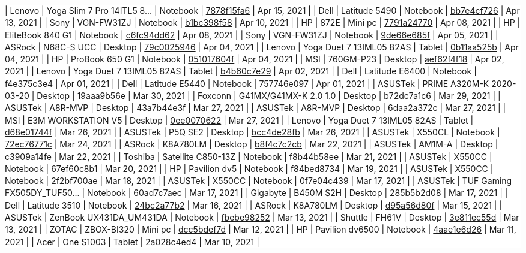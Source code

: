 | Lenovo        | Yoga Slim 7 Pro 14ITL5 8... | Notebook    | [7878f15fa6](https://linux-hardware.org/?probe=7878f15fa6) | Apr 15, 2021 |
| Dell          | Latitude 5490               | Notebook    | [bb7e4cf726](https://linux-hardware.org/?probe=bb7e4cf726) | Apr 13, 2021 |
| Sony          | VGN-FW31ZJ                  | Notebook    | [b1bc398f58](https://linux-hardware.org/?probe=b1bc398f58) | Apr 10, 2021 |
| HP            | 872E                        | Mini pc     | [7791a24770](https://linux-hardware.org/?probe=7791a24770) | Apr 08, 2021 |
| HP            | EliteBook 840 G1            | Notebook    | [c6fc94dd62](https://linux-hardware.org/?probe=c6fc94dd62) | Apr 08, 2021 |
| Sony          | VGN-FW31ZJ                  | Notebook    | [9de66e685f](https://linux-hardware.org/?probe=9de66e685f) | Apr 05, 2021 |
| ASRock        | N68C-S UCC                  | Desktop     | [79c0025946](https://linux-hardware.org/?probe=79c0025946) | Apr 04, 2021 |
| Lenovo        | Yoga Duet 7 13IML05 82AS    | Tablet      | [0b11aa525b](https://linux-hardware.org/?probe=0b11aa525b) | Apr 04, 2021 |
| HP            | ProBook 650 G1              | Notebook    | [051017604f](https://linux-hardware.org/?probe=051017604f) | Apr 04, 2021 |
| MSI           | 760GM-P23                   | Desktop     | [aef62f4f18](https://linux-hardware.org/?probe=aef62f4f18) | Apr 02, 2021 |
| Lenovo        | Yoga Duet 7 13IML05 82AS    | Tablet      | [b4b60c7e29](https://linux-hardware.org/?probe=b4b60c7e29) | Apr 02, 2021 |
| Dell          | Latitude E6400              | Notebook    | [f4e375c3e4](https://linux-hardware.org/?probe=f4e375c3e4) | Apr 01, 2021 |
| Dell          | Latitude E5440              | Notebook    | [757746e097](https://linux-hardware.org/?probe=757746e097) | Apr 01, 2021 |
| ASUSTek       | PRIME A320M-K 2020-03-20    | Desktop     | [19aaa9b56e](https://linux-hardware.org/?probe=19aaa9b56e) | Mar 30, 2021 |
| Foxconn       | G41MX/G41MX-K 2.0 1.0       | Desktop     | [b72dc7a1c6](https://linux-hardware.org/?probe=b72dc7a1c6) | Mar 29, 2021 |
| ASUSTek       | A8R-MVP                     | Desktop     | [43a7b44e3f](https://linux-hardware.org/?probe=43a7b44e3f) | Mar 27, 2021 |
| ASUSTek       | A8R-MVP                     | Desktop     | [6daa2a372c](https://linux-hardware.org/?probe=6daa2a372c) | Mar 27, 2021 |
| MSI           | E3M WORKSTATION V5          | Desktop     | [0ee0070622](https://linux-hardware.org/?probe=0ee0070622) | Mar 27, 2021 |
| Lenovo        | Yoga Duet 7 13IML05 82AS    | Tablet      | [d68e01744f](https://linux-hardware.org/?probe=d68e01744f) | Mar 26, 2021 |
| ASUSTek       | P5Q SE2                     | Desktop     | [bcc4de28fb](https://linux-hardware.org/?probe=bcc4de28fb) | Mar 26, 2021 |
| ASUSTek       | X550CL                      | Notebook    | [72ec76771c](https://linux-hardware.org/?probe=72ec76771c) | Mar 24, 2021 |
| ASRock        | K8A780LM                    | Desktop     | [b8f4c7c2cb](https://linux-hardware.org/?probe=b8f4c7c2cb) | Mar 22, 2021 |
| ASUSTek       | AM1M-A                      | Desktop     | [c3909a14fe](https://linux-hardware.org/?probe=c3909a14fe) | Mar 22, 2021 |
| Toshiba       | Satellite C850-13Z          | Notebook    | [f8b44b58ee](https://linux-hardware.org/?probe=f8b44b58ee) | Mar 21, 2021 |
| ASUSTek       | X550CC                      | Notebook    | [67ef60c8b1](https://linux-hardware.org/?probe=67ef60c8b1) | Mar 20, 2021 |
| HP            | Pavilion dv5                | Notebook    | [f84bed8734](https://linux-hardware.org/?probe=f84bed8734) | Mar 19, 2021 |
| ASUSTek       | X550CC                      | Notebook    | [2f2bf700ae](https://linux-hardware.org/?probe=2f2bf700ae) | Mar 18, 2021 |
| ASUSTek       | X550CC                      | Notebook    | [0f7e04c439](https://linux-hardware.org/?probe=0f7e04c439) | Mar 17, 2021 |
| ASUSTek       | TUF Gaming FX505DY_TUF50... | Notebook    | [60ad7c7aec](https://linux-hardware.org/?probe=60ad7c7aec) | Mar 17, 2021 |
| Gigabyte      | B450M S2H                   | Desktop     | [285b5b2d08](https://linux-hardware.org/?probe=285b5b2d08) | Mar 17, 2021 |
| Dell          | Latitude 3510               | Notebook    | [24bc2a77b2](https://linux-hardware.org/?probe=24bc2a77b2) | Mar 16, 2021 |
| ASRock        | K8A780LM                    | Desktop     | [d95a56d80f](https://linux-hardware.org/?probe=d95a56d80f) | Mar 15, 2021 |
| ASUSTek       | ZenBook UX431DA_UM431DA     | Notebook    | [fbebe98252](https://linux-hardware.org/?probe=fbebe98252) | Mar 13, 2021 |
| Shuttle       | FH61V                       | Desktop     | [3e811ec55d](https://linux-hardware.org/?probe=3e811ec55d) | Mar 13, 2021 |
| ZOTAC         | ZBOX-BI320                  | Mini pc     | [dcc5bdef7d](https://linux-hardware.org/?probe=dcc5bdef7d) | Mar 12, 2021 |
| HP            | Pavilion dv6500             | Notebook    | [4aae1e6d26](https://linux-hardware.org/?probe=4aae1e6d26) | Mar 11, 2021 |
| Acer          | One S1003                   | Tablet      | [2a028c4ed4](https://linux-hardware.org/?probe=2a028c4ed4) | Mar 10, 2021 |